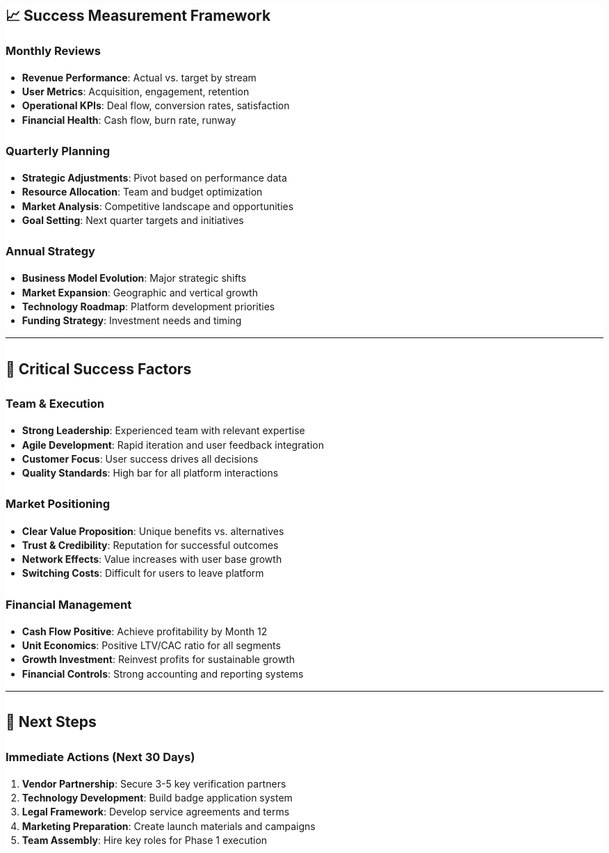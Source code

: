 
## 📈 Success Measurement Framework

### Monthly Reviews
- **Revenue Performance**: Actual vs. target by stream
- **User Metrics**: Acquisition, engagement, retention
- **Operational KPIs**: Deal flow, conversion rates, satisfaction
- **Financial Health**: Cash flow, burn rate, runway

### Quarterly Planning
- **Strategic Adjustments**: Pivot based on performance data
- **Resource Allocation**: Team and budget optimization
- **Market Analysis**: Competitive landscape and opportunities
- **Goal Setting**: Next quarter targets and initiatives

### Annual Strategy
- **Business Model Evolution**: Major strategic shifts
- **Market Expansion**: Geographic and vertical growth
- **Technology Roadmap**: Platform development priorities
- **Funding Strategy**: Investment needs and timing

---

## 🎯 Critical Success Factors

### Team & Execution
- **Strong Leadership**: Experienced team with relevant expertise
- **Agile Development**: Rapid iteration and user feedback integration
- **Customer Focus**: User success drives all decisions
- **Quality Standards**: High bar for all platform interactions

### Market Positioning
- **Clear Value Proposition**: Unique benefits vs. alternatives
- **Trust & Credibility**: Reputation for successful outcomes
- **Network Effects**: Value increases with user base growth
- **Switching Costs**: Difficult for users to leave platform

### Financial Management
- **Cash Flow Positive**: Achieve profitability by Month 12
- **Unit Economics**: Positive LTV/CAC ratio for all segments
- **Growth Investment**: Reinvest profits for sustainable growth
- **Financial Controls**: Strong accounting and reporting systems

---

## 🚀 Next Steps

### Immediate Actions (Next 30 Days)
1. **Vendor Partnership**: Secure 3-5 key verification partners
2. **Technology Development**: Build badge application system
3. **Legal Framework**: Develop service agreements and terms
4. **Marketing Preparation**: Create launch materials and campaigns
5. **Team Assembly**: Hire key roles for Phase 1 execution
